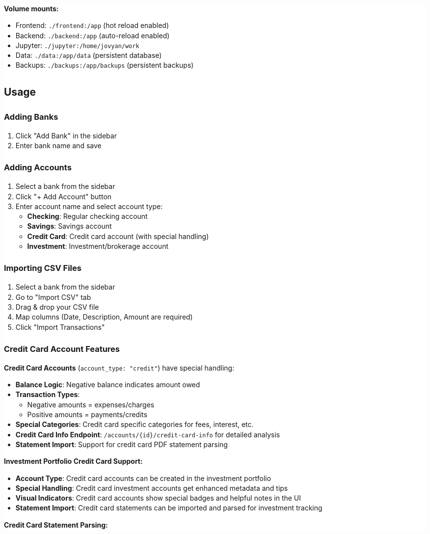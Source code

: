 **Volume mounts:**

- Frontend: `./frontend:/app` (hot reload enabled)
- Backend: `./backend:/app` (auto-reload enabled)
- Jupyter: `./jupyter:/home/jovyan/work`
- Data: `./data:/app/data` (persistent database)
- Backups: `./backups:/app/backups` (persistent backups)

## Usage

### Adding Banks

1. Click "Add Bank" in the sidebar
2. Enter bank name and save

### Adding Accounts

1. Select a bank from the sidebar
2. Click "+ Add Account" button
3. Enter account name and select account type:
   - **Checking**: Regular checking account
   - **Savings**: Savings account
   - **Credit Card**: Credit card account (with special handling)
   - **Investment**: Investment/brokerage account

### Importing CSV Files

1. Select a bank from the sidebar
2. Go to "Import CSV" tab
3. Drag & drop your CSV file
4. Map columns (Date, Description, Amount are required)
5. Click "Import Transactions"

### Credit Card Account Features

**Credit Card Accounts** (`account_type: "credit"`) have special handling:

- **Balance Logic**: Negative balance indicates amount owed
- **Transaction Types**:
  - Negative amounts = expenses/charges
  - Positive amounts = payments/credits
- **Special Categories**: Credit card specific categories for fees, interest, etc.
- **Credit Card Info Endpoint**: `/accounts/{id}/credit-card-info` for detailed analysis
- **Statement Import**: Support for credit card PDF statement parsing

**Investment Portfolio Credit Card Support:**

- **Account Type**: Credit card accounts can be created in the investment portfolio
- **Special Handling**: Credit card investment accounts get enhanced metadata and tips
- **Visual Indicators**: Credit card accounts show special badges and helpful notes in the UI
- **Statement Import**: Credit card statements can be imported and parsed for investment tracking

**Credit Card Statement Parsing:**
